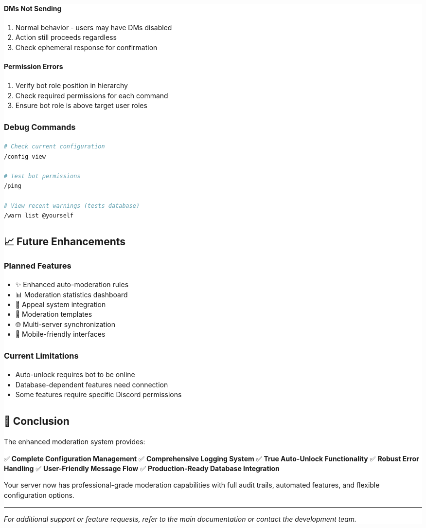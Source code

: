 #### DMs Not Sending

1. Normal behavior - users may have DMs disabled
2. Action still proceeds regardless
3. Check ephemeral response for confirmation

#### Permission Errors

1. Verify bot role position in hierarchy
2. Check required permissions for each command
3. Ensure bot role is above target user roles

### Debug Commands

```bash
# Check current configuration
/config view

# Test bot permissions
/ping

# View recent warnings (tests database)
/warn list @yourself
```

## 📈 Future Enhancements

### Planned Features

- ✨ Enhanced auto-moderation rules
- 📊 Moderation statistics dashboard
- 🔄 Appeal system integration
- 📝 Moderation templates
- 🌐 Multi-server synchronization
- 📱 Mobile-friendly interfaces

### Current Limitations

- Auto-unlock requires bot to be online
- Database-dependent features need connection
- Some features require specific Discord permissions

## 🎉 Conclusion

The enhanced moderation system provides:

✅ **Complete Configuration Management**
✅ **Comprehensive Logging System**
✅ **True Auto-Unlock Functionality**
✅ **Robust Error Handling**
✅ **User-Friendly Message Flow**
✅ **Production-Ready Database Integration**

Your server now has professional-grade moderation capabilities with full audit trails, automated features, and flexible configuration options.

---

_For additional support or feature requests, refer to the main documentation or contact the development team._
